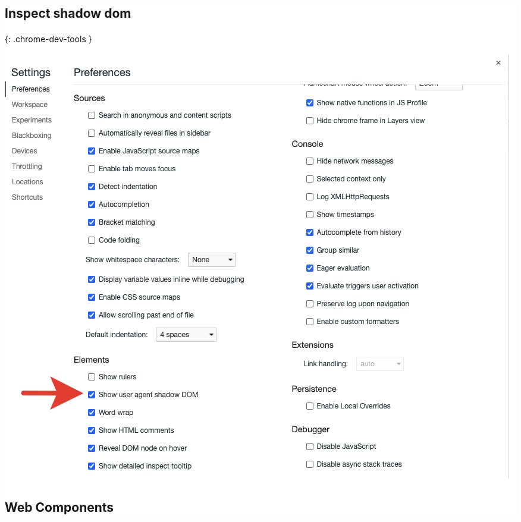 </style>

## Inspect shadow dom
{: .chrome-dev-tools }

![](pictures/chrome-shadow-dom.png)


<style>

.chrome-dev-tools img {
  width: 500px;
}

</style>

## Web Components

